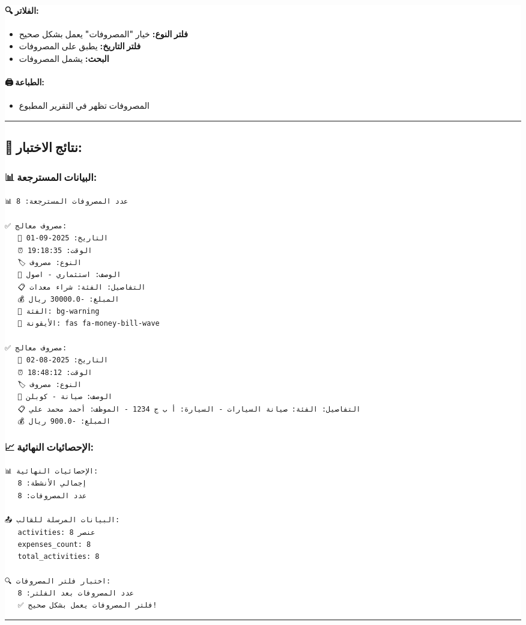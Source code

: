 #### **🔍 الفلاتر:**
- **فلتر النوع:** خيار "المصروفات" يعمل بشكل صحيح
- **فلتر التاريخ:** يطبق على المصروفات
- **البحث:** يشمل المصروفات

#### **🖨️ الطباعة:**
- المصروفات تظهر في التقرير المطبوع

---

## 🧪 **نتائج الاختبار:**

### **📊 البيانات المسترجعة:**
```
📊 عدد المصروفات المسترجعة: 8

✅ مصروف معالج:
   📅 التاريخ: 2025-09-01
   ⏰ الوقت: 19:18:35
   🏷️ النوع: مصروف
   📝 الوصف: استثماري - اصول
   📋 التفاصيل: الفئة: شراء معدات
   💰 المبلغ: -30000.0 ريال
   🎨 الفئة: bg-warning
   🎯 الأيقونة: fas fa-money-bill-wave

✅ مصروف معالج:
   📅 التاريخ: 2025-08-02
   ⏰ الوقت: 18:48:12
   🏷️ النوع: مصروف
   📝 الوصف: صيانة - كوبلن
   📋 التفاصيل: الفئة: صيانة السيارات - السيارة: أ ب ج 1234 - الموظف: أحمد محمد علي
   💰 المبلغ: -900.0 ريال
```

### **📈 الإحصائيات النهائية:**
```
📊 الإحصائيات النهائية:
   إجمالي الأنشطة: 8
   عدد المصروفات: 8

📤 البيانات المرسلة للقالب:
   activities: 8 عنصر
   expenses_count: 8
   total_activities: 8

🔍 اختبار فلتر المصروفات:
   عدد المصروفات بعد الفلتر: 8
   ✅ فلتر المصروفات يعمل بشكل صحيح!
```

---